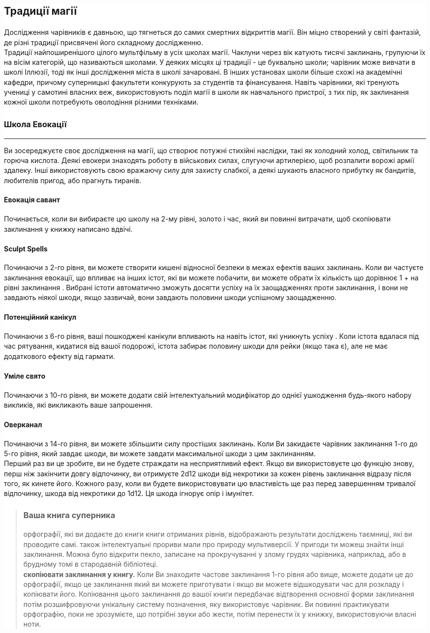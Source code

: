 ## Традиції магії
Дослідження чарівників є давньою, що тягнеться до самих смертних відкриттів магії. Він міцно створений у світі фантазій, де різні традиції присвячені його складному дослідженню.    
Традиції найпоширенішого цілого мультфільму в усіх школах магії. Чаклуни через вік катують тисячі заклинань, групуючи їх на вісім категорій, що називаються школами. У деяких місцях ці традиції - це буквально школи; чарівник може вивчати в школі Іллюзії, тоді як інші дослідження міста в школі зачаровані. В інших установах школи більше схожі на академічні кафедри, причому суперницькі факультети конкурують за студентів та фінансування. Навіть чарівники, які тренують учениці у самотині власних веж, використовують поділ магії в школи як навчального пристрої, з тих пір, як заклинання кожної школи потребують оволодіння різними техніками.

### Школа Евокації
- - -
Ви зосереджуєте своє дослідження на магії, що створює потужні стихійні наслідки, такі як холодний холод, світильник та горюча кислота. Деякі евокери знаходять роботу в військових силах, слугуючи артилерією, щоб розпалити ворожі армії здалеку. Інші використовують свою вражаючу силу для захисту слабкої, а деякі шукають власного прибутку як бандитів, любителів пригод, або прагнуть тиранів.

#### Евокація савант
Починається, коли ви вибираєте цю школу на 2-му рівні, золото і час, який ви повинні витрачати, щоб скопіювати заклинання у книжку написано вдвічі.

#### Sculpt Spells
Починаючи з 2-го рівня, ви можете створити кишені відносної безпеки в межах ефектів ваших заклинань. Коли ви частуєте заклинання евокації, що впливає на інших істот, які ви можете побачити, ви можете обрати їх кількість що дорівнює 1 + на рівні заклинання . Вибрані істоти автоматично зможуть досягти успіху на їх заощадженнях проти заклинання, і вони не завдають ніякої шкоди, якщо зазвичай, вони завдають половини шкоди успішному заощадженню.

#### Потенційний канікул
Починаючи з 6-го рівня, ваші пошкоджені канікули впливають на навіть істот, які уникнуть успіху . Коли істота вдалася під час рятування, кидатися від вашої подорожі, істота забирає половину шкоди для рейки (якщо така є), але не має додаткового ефекту від гармати.

#### Уміле свято
Починаючи з 10-го рівня, ви можете додати свій інтелектуальний модифікатор до однієї ушкодження будь-якого набору викликів, які викликають ваше запрошення.

#### Оверканал
Починаючи з 14-го рівня, ви можете збільшити силу простіших заклинань. Коли Ви закидаєте чарівник заклинання 1-го до 5-го рівня, який завдає шкоди, ви можете завдати максимальної шкоди з цим заклинанням.    
Перший раз ви це зробите, ви не будете страждати на несприятливий ефект. Якщо ви використовуєте цю функцію знову, перш ніж закінчити довгу відпочинку, ви отримуєте 2d12 шкоди від некротики за кожен рівень заклинання відразу після того, як кинете його. Кожного разу, коли ви будете використовувати цю властивість ще раз перед завершенням тривалої відпочинку, шкода від некротики до 1d12. Ця шкода ігнорує опір і імунітет.

> ### Ваша книга суперника 
> 
> орфографії, які ви додаєте до книги книги отриманих рівнів, відображають результати досліджень таємниці, які ви проводите самі. також інтелектуальні прориви мали про природу мультиверсії. У пригоди ти можеш знайти інші заклинання. Можна було відкрити пекло, записане на прокручуванні у злому грудях чарівника, наприклад, або в брудному томі в стародавній бібліотеці.    
> **скопіювати заклинання у книгу.** Коли Ви знаходите частове заклинання 1-го рівня або вище, можете додати це до орфографії, якщо це заклинання який ви можете приготувати і якщо ви можете відшкодувати час для розкладу і копіювати його. Копіювання цього заклинання до вашої книги передбачає відтворення основної форми заклинання потім розшифровуючи унікальну систему позначення, яку використовує чарівник. Ви повинні практикувати орфографію, поки не зрозумієте, що потрібні звуки або жести, потім перенести їх у книжку, використовуючи власні ноти.    